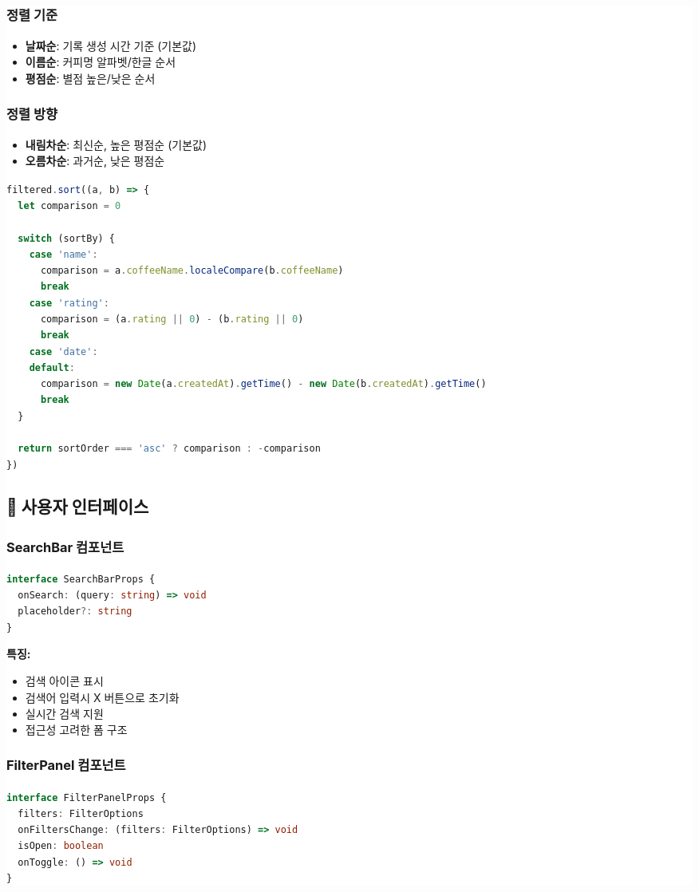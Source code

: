 ### 정렬 기준

- **날짜순**: 기록 생성 시간 기준 (기본값)
- **이름순**: 커피명 알파벳/한글 순서
- **평점순**: 별점 높은/낮은 순서

### 정렬 방향

- **내림차순**: 최신순, 높은 평점순 (기본값)
- **오름차순**: 과거순, 낮은 평점순

```typescript
filtered.sort((a, b) => {
  let comparison = 0

  switch (sortBy) {
    case 'name':
      comparison = a.coffeeName.localeCompare(b.coffeeName)
      break
    case 'rating':
      comparison = (a.rating || 0) - (b.rating || 0)
      break
    case 'date':
    default:
      comparison = new Date(a.createdAt).getTime() - new Date(b.createdAt).getTime()
      break
  }

  return sortOrder === 'asc' ? comparison : -comparison
})
```

## 🎨 사용자 인터페이스

### SearchBar 컴포넌트

```typescript
interface SearchBarProps {
  onSearch: (query: string) => void
  placeholder?: string
}
```

**특징:**

- 검색 아이콘 표시
- 검색어 입력시 X 버튼으로 초기화
- 실시간 검색 지원
- 접근성 고려한 폼 구조

### FilterPanel 컴포넌트

```typescript
interface FilterPanelProps {
  filters: FilterOptions
  onFiltersChange: (filters: FilterOptions) => void
  isOpen: boolean
  onToggle: () => void
}
```
